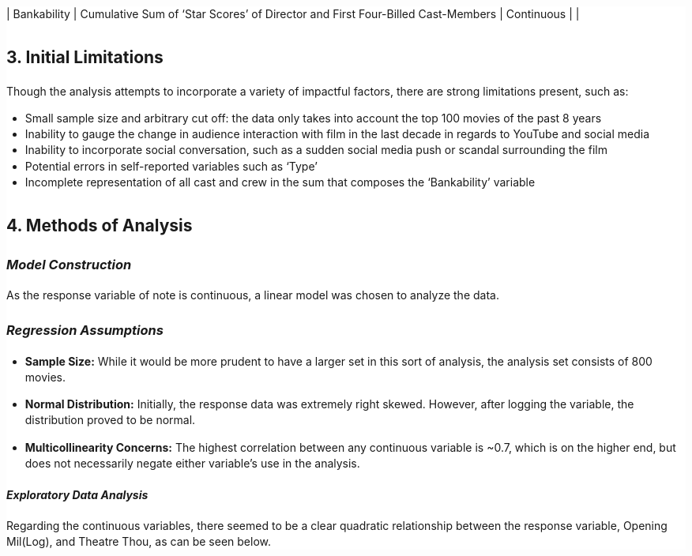 | Bankability  | Cumulative Sum of ‘Star Scores’ of Director and First Four-Billed Cast-Members | Continuous  |                     |


## 3. Initial Limitations

Though the analysis attempts to incorporate a variety of impactful factors, there are strong limitations present, such as:

- Small sample size and arbitrary cut off: the data only takes into account the top 100 movies of the past 8 years
- Inability to gauge the change in audience interaction with film in the last decade in regards to YouTube and social media
- Inability to incorporate social conversation, such as a sudden social media push or scandal surrounding the film
- Potential errors in self-reported variables such as ‘Type’
- Incomplete representation of all cast and crew in the sum that composes the ‘Bankability’ variable


## 4. Methods of Analysis








### *Model Construction*

As the response variable of note is continuous, a linear model was chosen to analyze the data. 

### *Regression Assumptions*

- **Sample Size:** While it would be more prudent to have a larger set in this sort of analysis, the analysis set consists of 800 movies. 

- **Normal Distribution:** Initially, the response data was extremely right skewed. However, after logging the variable, the distribution proved to be normal.

- **Multicollinearity Concerns:** The highest correlation between any continuous variable is ~0.7, which is on the higher end, but does not necessarily negate either variable’s use in the analysis. 


#### *Exploratory Data Analysis*

Regarding the continuous variables, there seemed to be a clear quadratic relationship between the response variable, Opening Mil(Log), and Theatre Thou, as can be seen below. 

